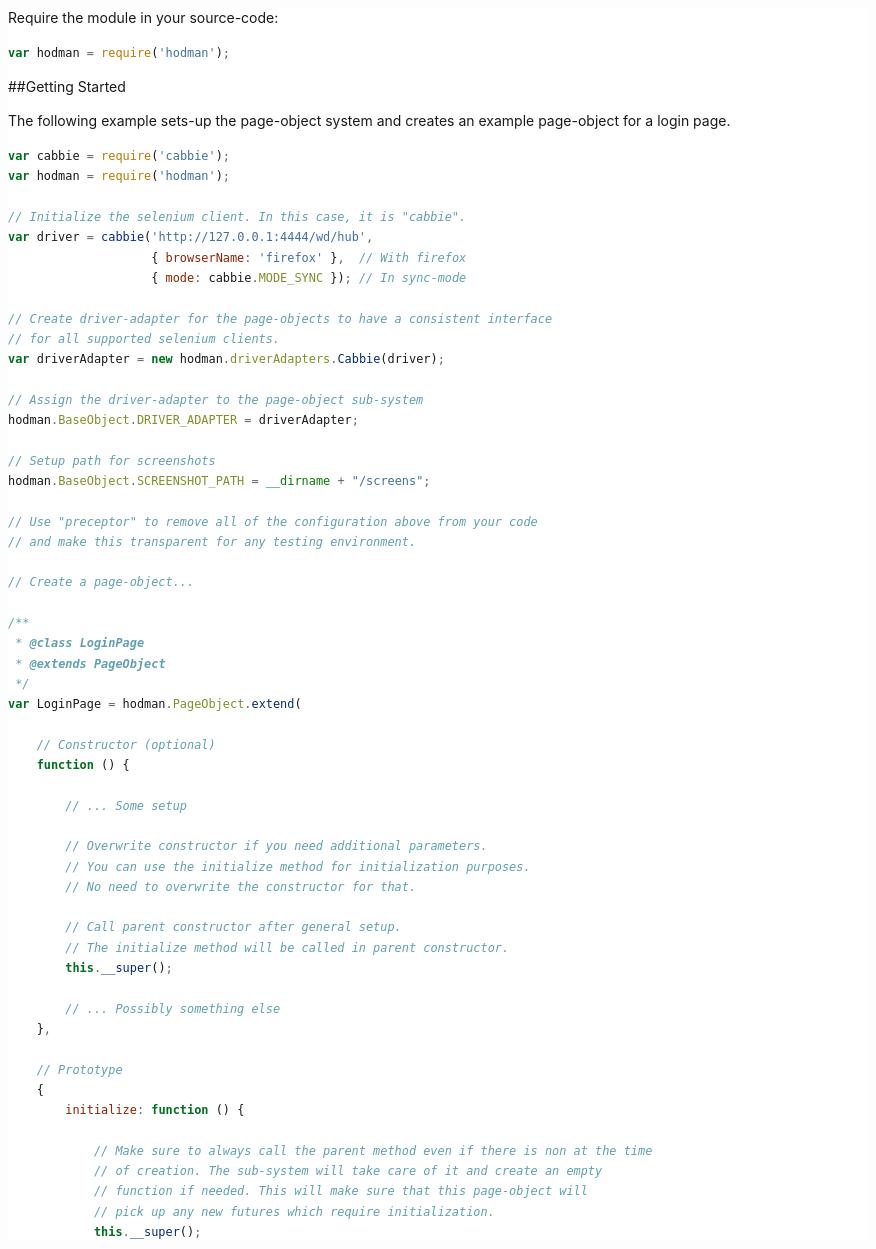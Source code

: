 Require the module in your source-code:
```javascript
var hodman = require('hodman');
```

##Getting Started

The following example sets-up the page-object system and creates an example page-object for a login page.

```javascript
var cabbie = require('cabbie');
var hodman = require('hodman');

// Initialize the selenium client. In this case, it is "cabbie". 
var driver = cabbie('http://127.0.0.1:4444/wd/hub', 
                    { browserName: 'firefox' },  // With firefox
                    { mode: cabbie.MODE_SYNC }); // In sync-mode

// Create driver-adapter for the page-objects to have a consistent interface 
// for all supported selenium clients.
var driverAdapter = new hodman.driverAdapters.Cabbie(driver);

// Assign the driver-adapter to the page-object sub-system
hodman.BaseObject.DRIVER_ADAPTER = driverAdapter;

// Setup path for screenshots
hodman.BaseObject.SCREENSHOT_PATH = __dirname + "/screens";

// Use "preceptor" to remove all of the configuration above from your code 
// and make this transparent for any testing environment.

// Create a page-object...

/**
 * @class LoginPage
 * @extends PageObject
 */
var LoginPage = hodman.PageObject.extend(

	// Constructor (optional)
	function () {
	
		// ... Some setup
		
		// Overwrite constructor if you need additional parameters.
		// You can use the initialize method for initialization purposes. 
		// No need to overwrite the constructor for that.

		// Call parent constructor after general setup. 
		// The initialize method will be called in parent constructor.
		this.__super(); 
		
		// ... Possibly something else
	},
	
	// Prototype
	{
		initialize: function () {
		
			// Make sure to always call the parent method even if there is non at the time 
			// of creation. The sub-system will take care of it and create an empty 
			// function if needed. This will make sure that this page-object will 
			// pick up any new futures which require initialization.
			this.__super(); 
```